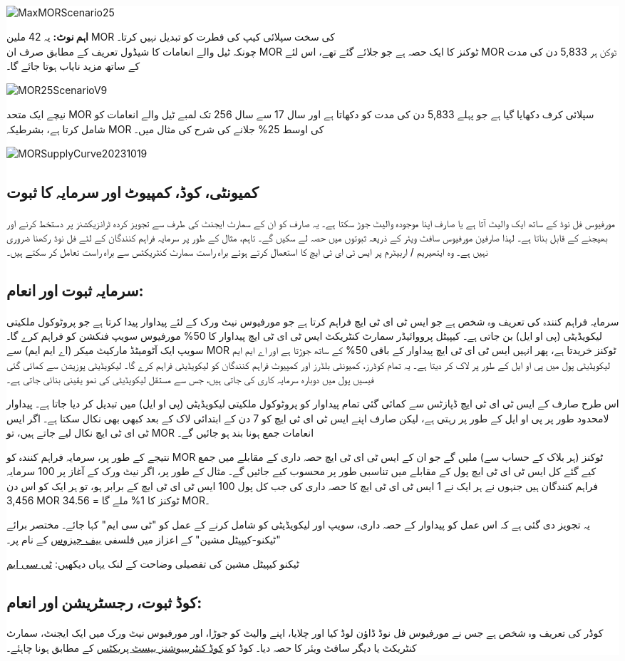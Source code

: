 
![MaxMORScenario25](https://github.com/SmartAgentProtocol/SmartAgents/assets/1563345/81c7794a-b5bc-4a9e-bb2d-1f28b98ea079)

**اہم نوٹ:** یہ 42 ملین MOR کی سخت سپلائی کیپ کی فطرت کو تبدیل نہیں کرتا۔  
چونکہ ٹیل  والے انعامات کا شیڈول تعریف کے مطابق صرف ان MOR ٹوکنز کا ایک حصہ ہے جو جلائے گئے تھے، اس لئے MOR ٹوکن ہر 5,833 دن کی مدت کے ساتھ مزید نایاب ہوتا جائے گا۔

![MOR25ScenarioV9](https://github.com/SmartAgentProtocol/SmartAgents/assets/1563345/4813cd02-b104-4a0c-893b-a7fd329fe2a3)

نیچے ایک متحد MOR سپلائی کرف دکھایا گیا ہے جو پہلے 5,833 دن کی مدت کو دکھاتا ہے اور سال 17 سے سال 256 تک لمبے ٹیل  والے انعامات کو شامل کرتا ہے، بشرطیکہ MOR کی اوسط 25% جلانے کی شرح کی مثال میں۔


![MORSupplyCurve20231019](https://github.com/SmartAgentProtocol/SmartAgents/assets/1563345/8994c389-dad1-4e46-9b63-e048da8ef172)

## کمیونٹی، کوڈ، کمپیوٹ اور سرمایہ کا ثبوت 
مورفیوس فل نوڈ کے ساتھ ایک والیٹ آتا ہے یا صارف اپنا موجودہ والیٹ جوڑ سکتا ہے۔ یہ صارف کو ان کے سمارٹ ایجنٹ کی طرف سے تجویز کردہ ٹرانزیکشنز پر دستخط کرنے اور بھیجنے کے قابل بناتا ہے۔ لہذا صارفین مورفیوس سافٹ ویئر کے ذریعہ ثبوتوں میں حصہ لے سکیں گے۔ تاہم، مثال کے طور پر سرمایہ فراہم کنندگان کے لئے فل نوڈ رکھنا ضروری نہیں ہے۔ وہ ایتھیریم / اربیٹرم پر ایس ٹی ای ٹی ایچ کا استعمال کرتے ہوئے براہ راست سمارٹ کنٹریکٹس سے براہ راست تعامل کر سکتے ہیں۔ 

## سرمایہ ثبوت اور انعام:
سرمایہ فراہم کنندہ کی تعریف وہ شخص ہے جو ایس ٹی ای ٹی ایچ فراہم کرتا ہے جو مورفیوس نیٹ ورک کے لئے پیداوار پیدا کرتا ہے جو پروٹوکول ملکیتی لیکویڈیٹی (پی او ایل) بن جاتی ہے۔ کیپیٹل پرووائیڈر سمارٹ کنٹریکٹ ایس ٹی ای ٹی ایچ پیداوار کا 50% مورفیوس سویپ فنکشن کو فراہم کرے گا۔ سویپ ایک آٹومیٹڈ مارکیٹ میکر (اے ایم ایم) سے MOR ٹوکنز خریدتا ہے، پھر انہیں ایس ٹی ای ٹی ایچ پیداوار کے باقی 50% کے ساتھ جوڑتا ہے اور اے ایم ایم لیکویڈیٹی پول میں پی او ایل کے طور پر لاک کر دیتا ہے۔ یہ تمام کوڈرز، کمیونٹی بلڈرز اور کمپیوٹ فراہم کنندگان کو لیکویڈیٹی فراہم کرے گا۔ لیکویڈیٹی پوزیشن سے کمائی گئی فیسیں پول میں دوبارہ سرمایہ کاری کی جاتی ہیں، جس سے مستقل لیکویڈیٹی کی نمو یقینی بنائی جاتی ہے۔

اس طرح صارف کے ایس ٹی ای ٹی ایچ ڈپازٹس سے کمائی گئی تمام پیداوار کو پروٹوکول ملکیتی لیکویڈیٹی (پی او ایل) میں تبدیل کر دیا جاتا ہے۔ پیداوار لامحدود طور پر پی او ایل کے طور پر رہتی ہے، لیکن صارف اپنے ایس ٹی ای ٹی ایچ کو 7 دن کے ابتدائی لاک کے بعد کبھی بھی نکال سکتا ہے۔ اگر ایس ٹی ای ٹی ایچ نکال لیے جاتے ہیں، تو MOR انعامات جمع ہونا بند ہو جائیں گے۔

نتیجے کے طور پر، سرمایہ فراہم کنندہ کو MOR ٹوکنز (ہر بلاک کے حساب سے) ملیں گے جو ان کے ایس ٹی ای ٹی ایچ حصہ داری کے مقابلے میں جمع کیے گئے کل ایس ٹی ای ٹی ایچ پول کے مقابلے میں تناسبی طور پر محسوب کیے جائیں گے۔ مثال کے طور پر، اگر نیٹ ورک کے آغاز پر 100 سرمایہ فراہم کنندگان ہیں جنہوں نے ہر ایک نے 1 ایس ٹی ای ٹی ایچ کا حصہ داری کی جب کل پول 100 ایس ٹی ای ٹی ایچ کے برابر ہو، تو ہر ایک کو اس دن 3,456 MOR ٹوکنز کا 1% ملے گا = 34.56 MOR۔

یہ تجویز دی گئی ہے کہ اس عمل کو پیداوار کے حصہ داری، سویپ اور لیکویڈیٹی کو شامل کرنے کے عمل کو "ٹی سی ایم" کہا جائے۔ مختصر برائے "ٹیکنو-کیپیٹل مشین" کے اعزاز میں فلسفی [بیف جیزوس](https://twitter.com/BasedBeffJezos) کے نام پر۔

ٹیکنو کیپیٹل مشین کی تفصیلی وضاحت کے لنک یہاں دیکھیں: [ٹی سی ایم](https://github.com/MorpheusAIs/Morpheus/blob/main/!KEYDOCS%20README%20FIRST!/4.TechnoCapitalMachineTCM.md)


## کوڈ ثبوت، رجسٹریشن اور انعام:
کوڈر کی تعریف وہ شخص ہے جس نے مورفیوس فل نوڈ ڈاؤن لوڈ کیا اور چلایا، اپنے والیٹ کو جوڑا، اور مورفیوس نیٹ ورک میں ایک ایجنٹ، سمارٹ کنٹریکٹ یا دیگر سافٹ ویئر کا حصہ دیا۔ کوڈ کو [کوڈ کنٹریبیوشنز بیسٹ پریکٹس](https://github.com/antonbosss/Morpheus/blob/main/!KEYDOCS%20README%20FIRST!/8.Code%20Contributor%20Best%20Practices.md) کے مطابق ہونا چاہئے۔
